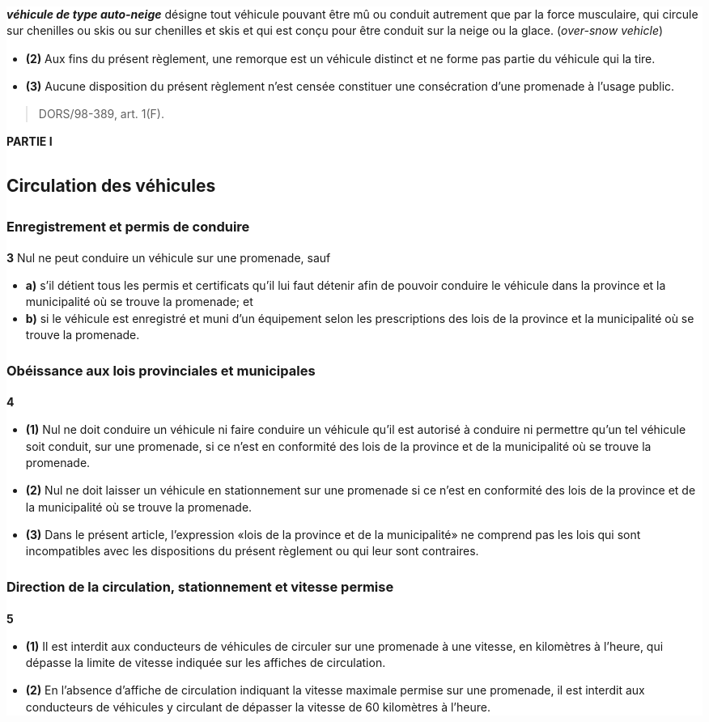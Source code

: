 ***véhicule de type auto-neige*** désigne tout véhicule pouvant être mû ou conduit autrement que par la force musculaire, qui circule sur chenilles ou skis ou sur chenilles et skis et qui est conçu pour être conduit sur la neige ou la glace. (*over-snow vehicle*)

- **(2)** Aux fins du présent règlement, une remorque est un véhicule distinct et ne forme pas partie du véhicule qui la tire.

- **(3)** Aucune disposition du présent règlement n’est censée constituer une consécration d’une promenade à l’usage public.
> DORS/98-389, art. 1(F).





**PARTIE I** 
## Circulation des véhicules



### Enregistrement et permis de conduire


**3** Nul ne peut conduire un véhicule sur une promenade, sauf
- **a)** s’il détient tous les permis et certificats qu’il lui faut détenir afin de pouvoir conduire le véhicule dans la province et la municipalité où se trouve la promenade; et
- **b)** si le véhicule est enregistré et muni d’un équipement selon les prescriptions des lois de la province et la municipalité où se trouve la promenade.




### Obéissance aux lois provinciales et municipales


**4** 

- **(1)** Nul ne doit conduire un véhicule ni faire conduire un véhicule qu’il est autorisé à conduire ni permettre qu’un tel véhicule soit conduit, sur une promenade, si ce n’est en conformité des lois de la province et de la municipalité où se trouve la promenade.

- **(2)** Nul ne doit laisser un véhicule en stationnement sur une promenade si ce n’est en conformité des lois de la province et de la municipalité où se trouve la promenade.

- **(3)** Dans le présent article, l’expression «lois de la province et de la municipalité» ne comprend pas les lois qui sont incompatibles avec les dispositions du présent règlement ou qui leur sont contraires.




### Direction de la circulation, stationnement et vitesse permise


**5** 

- **(1)** Il est interdit aux conducteurs de véhicules de circuler sur une promenade à une vitesse, en kilomètres à l’heure, qui dépasse la limite de vitesse indiquée sur les affiches de circulation.

- **(2)** En l’absence d’affiche de circulation indiquant la vitesse maximale permise sur une promenade, il est interdit aux conducteurs de véhicules y circulant de dépasser la vitesse de 60 kilomètres à l’heure.
